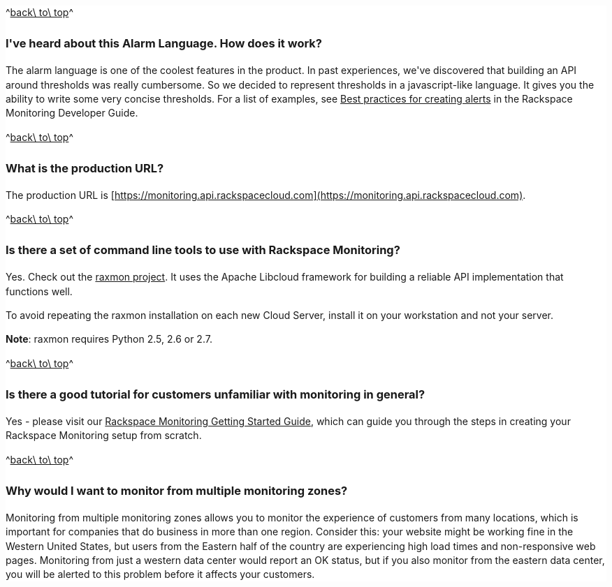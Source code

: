 ^[back\\ to\\ top](#top)^

### I've heard about this Alarm Language. How does it work?

The alarm language is one of the coolest features in the product. In
past experiences, we've discovered that building an API around
thresholds was really cumbersome. So we decided to represent thresholds
in a javascript-like language. It gives you the ability to write some
very concise thresholds. For a list of examples, see [Best practices for
creating
alerts](https://developer.rackspace.com/docs/cloud-monitoring/v1/developer-guide/#best-practices-for-creating-alerts)
in the Rackspace Monitoring Developer Guide.

^[back\\ to\\ top](#top)^

### What is the production URL?

The production URL is
[https://monitoring.api.rackspacecloud.com](https://monitoring.api.rackspacecloud.com).

^[back\\ to\\ top](#top)^

### Is there a set of command line tools to use with Rackspace Monitoring?

Yes. Check out the [raxmon
project](https://github.com/racker/rackspace-monitoring-cli). It uses
the Apache Libcloud framework for building a reliable API implementation
that functions well.

To avoid repeating the raxmon installation on each new Cloud Server,
install it on your workstation and not your server.

**Note**: raxmon requires Python 2.5, 2.6 or 2.7.

^[back\\ to\\ top](#top)^

### Is there a good tutorial for customers unfamiliar with monitoring in general?

Yes - please visit our [Rackspace Monitoring Getting Started
Guide](https://developer.rackspace.com/docs/cloud-monitoring/v1/developer-guide/#document-getting-started),
which can guide you through the steps in creating your Rackspace
Monitoring setup from scratch.

^[back\\ to\\ top](#top)^

### Why would I want to monitor from multiple monitoring zones?

Monitoring from multiple monitoring zones allows you to monitor the
experience of customers from many locations, which is important for
companies that do business in more than one region. Consider this: your
website might be working fine in the Western United States, but users
from the Eastern half of the country are experiencing high load times
and non-responsive web pages. Monitoring from just a western data center
would report an OK status, but if you also monitor from the eastern data
center, you will be alerted to this problem before it affects your
customers.
